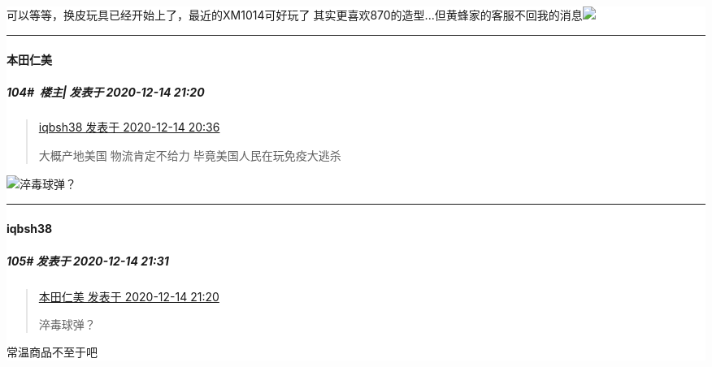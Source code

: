 可以等等，换皮玩具已经开始上了，最近的XM1014可好玩了</blockquote>
其实更喜欢870的造型...但黄蜂家的客服不回我的消息<img src="https://static.saraba1st.com/image/smiley/face2017/213.gif" referrerpolicy="no-referrer">


-----

####  本田仁美  
##### 104#         楼主| 发表于 2020-12-14 21:20


<blockquote><a href="httphttps://bbs.saraba1st.com/2b/forum.php?mod=redirect&amp;goto=findpost&amp;pid=49720815&amp;ptid=1966822" target="_blank">iqbsh38 发表于 2020-12-14 20:36</a>

大概产地美国 物流肯定不给力 毕竟美国人民在玩免疫大逃杀</blockquote>
<img src="https://static.saraba1st.com/image/smiley/face2017/047.png" referrerpolicy="no-referrer">淬毒球弹？


-----

####  iqbsh38  
##### 105#       发表于 2020-12-14 21:31


<blockquote><a href="httphttps://bbs.saraba1st.com/2b/forum.php?mod=redirect&amp;goto=findpost&amp;pid=49721198&amp;ptid=1966822" target="_blank">本田仁美 发表于 2020-12-14 21:20</a>

淬毒球弹？</blockquote>
常温商品不至于吧


                                              